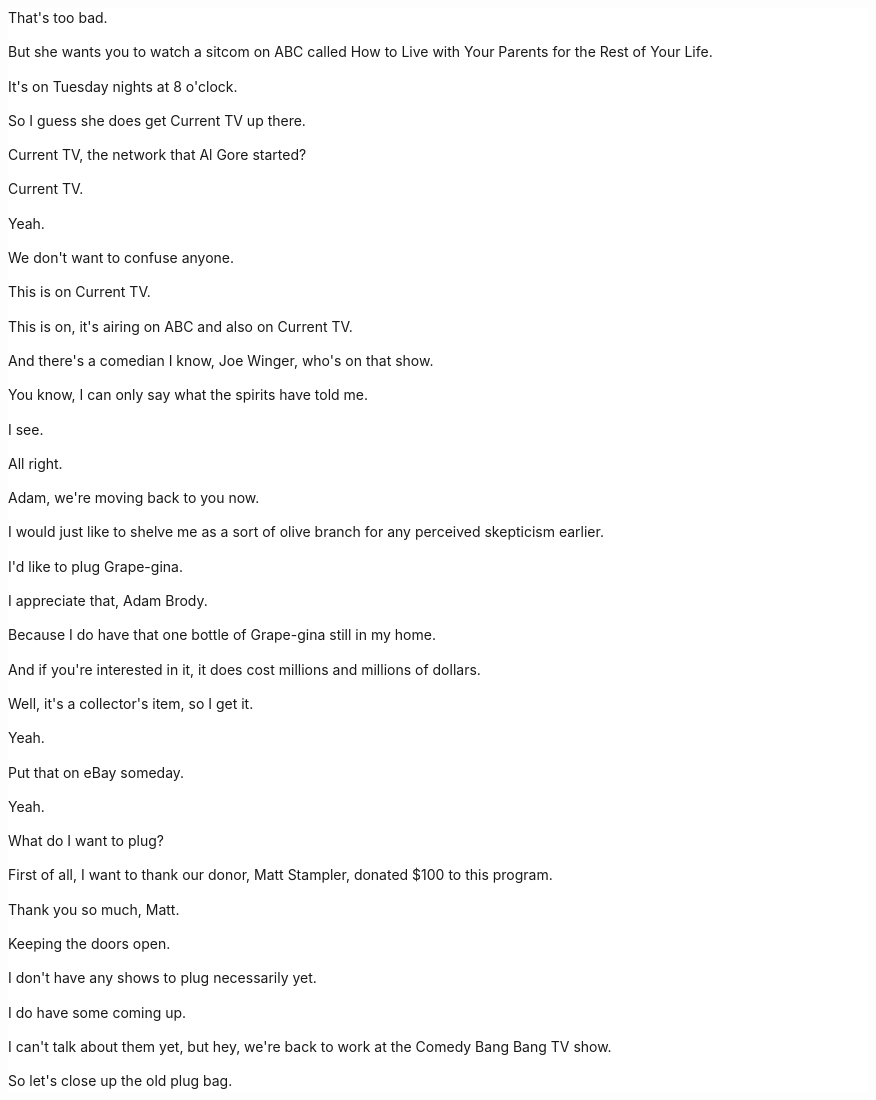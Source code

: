That's too bad.

But she wants you to watch a sitcom on ABC called How to Live with Your Parents for the Rest of Your Life.

It's on Tuesday nights at 8 o'clock.

So I guess she does get Current TV up there.

Current TV, the network that Al Gore started?

Current TV.

Yeah.

We don't want to confuse anyone.

This is on Current TV.

This is on, it's airing on ABC and also on Current TV.

And there's a comedian I know, Joe Winger, who's on that show.

You know, I can only say what the spirits have told me.

I see.

All right.

Adam, we're moving back to you now.

I would just like to shelve me as a sort of olive branch for any perceived skepticism earlier.

I'd like to plug Grape-gina.

I appreciate that, Adam Brody.

Because I do have that one bottle of Grape-gina still in my home.

And if you're interested in it, it does cost millions and millions of dollars.

Well, it's a collector's item, so I get it.

Yeah.

Put that on eBay someday.

Yeah.

What do I want to plug?

First of all, I want to thank our donor, Matt Stampler, donated $100 to this program.

Thank you so much, Matt.

Keeping the doors open.

I don't have any shows to plug necessarily yet.

I do have some coming up.

I can't talk about them yet, but hey, we're back to work at the Comedy Bang Bang TV show.

So let's close up the old plug bag.
